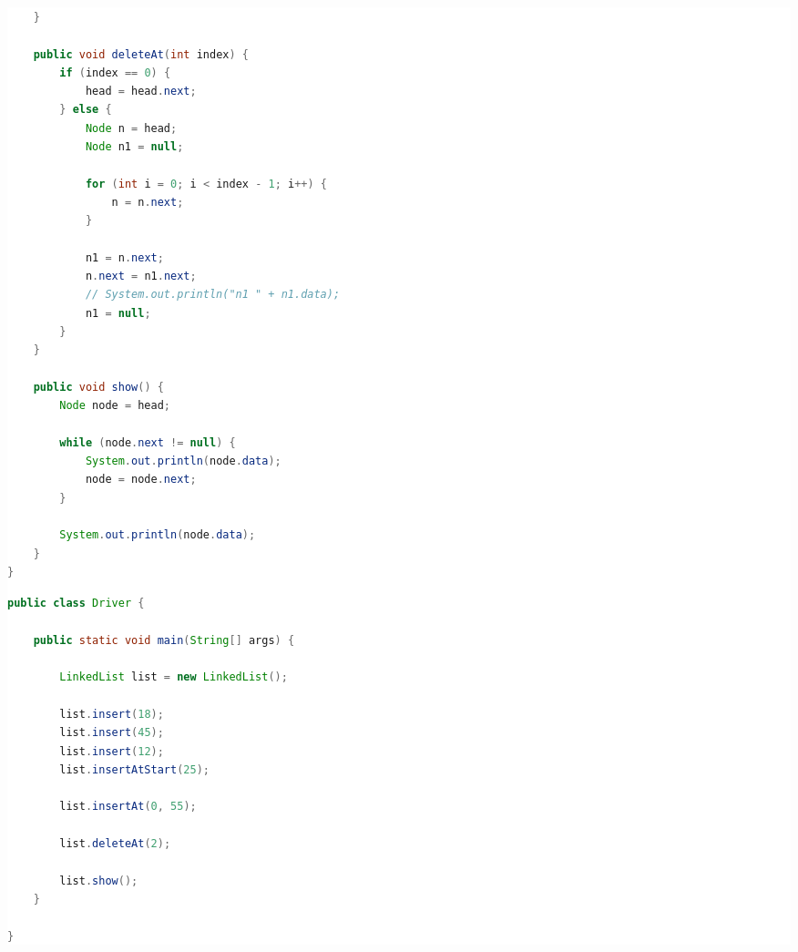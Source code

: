 ```java
	}

	public void deleteAt(int index) {
		if (index == 0) {
			head = head.next;
		} else {
			Node n = head;
			Node n1 = null;

			for (int i = 0; i < index - 1; i++) {
				n = n.next;
			}

			n1 = n.next;
			n.next = n1.next;
			// System.out.println("n1 " + n1.data);
			n1 = null;
		}
	}

	public void show() {
		Node node = head;

		while (node.next != null) {
			System.out.println(node.data);
			node = node.next;
		}

		System.out.println(node.data);
	}
}
```

```java
public class Driver {

	public static void main(String[] args) {

		LinkedList list = new LinkedList();

		list.insert(18);
		list.insert(45);
		list.insert(12);
		list.insertAtStart(25);

		list.insertAt(0, 55);

		list.deleteAt(2);

		list.show();
	}

}
```
